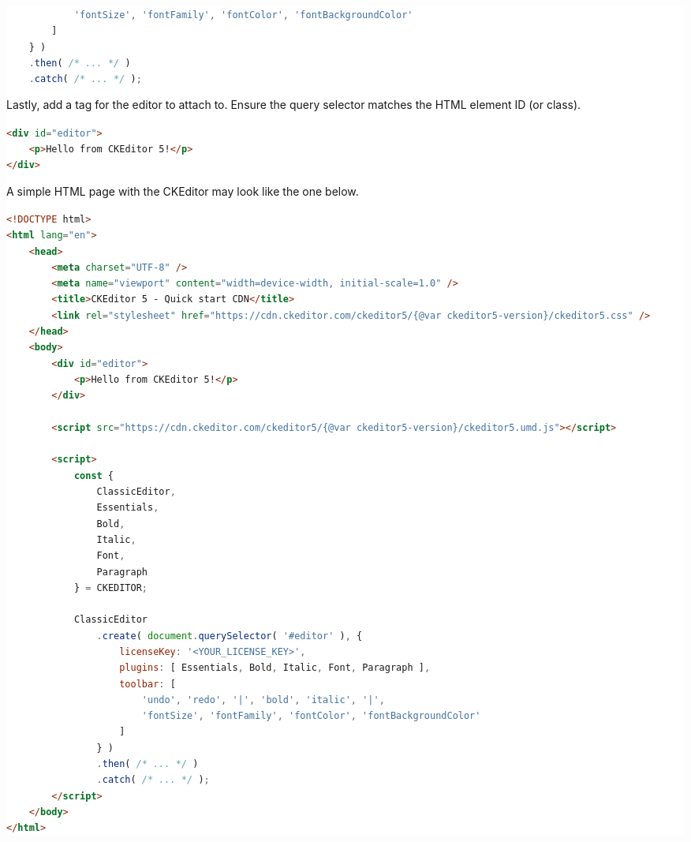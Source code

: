 ```js
			'fontSize', 'fontFamily', 'fontColor', 'fontBackgroundColor'
		]
	} )
	.then( /* ... */ )
	.catch( /* ... */ );
```

Lastly, add a tag for the editor to attach to. Ensure the query selector matches the HTML element ID (or class).

```html
<div id="editor">
	<p>Hello from CKEditor 5!</p>
</div>
```

A simple HTML page with the CKEditor may look like the one below.

```html
<!DOCTYPE html>
<html lang="en">
    <head>
        <meta charset="UTF-8" />
        <meta name="viewport" content="width=device-width, initial-scale=1.0" />
        <title>CKEditor 5 - Quick start CDN</title>
        <link rel="stylesheet" href="https://cdn.ckeditor.com/ckeditor5/{@var ckeditor5-version}/ckeditor5.css" />
    </head>
    <body>
        <div id="editor">
            <p>Hello from CKEditor 5!</p>
        </div>

        <script src="https://cdn.ckeditor.com/ckeditor5/{@var ckeditor5-version}/ckeditor5.umd.js"></script>

        <script>
            const {
                ClassicEditor,
                Essentials,
                Bold,
                Italic,
                Font,
                Paragraph
            } = CKEDITOR;

            ClassicEditor
                .create( document.querySelector( '#editor' ), {
                    licenseKey: '<YOUR_LICENSE_KEY>',
                    plugins: [ Essentials, Bold, Italic, Font, Paragraph ],
                    toolbar: [
                        'undo', 'redo', '|', 'bold', 'italic', '|',
                        'fontSize', 'fontFamily', 'fontColor', 'fontBackgroundColor'
                    ]
                } )
                .then( /* ... */ )
                .catch( /* ... */ );
        </script>
    </body>
</html>
```
